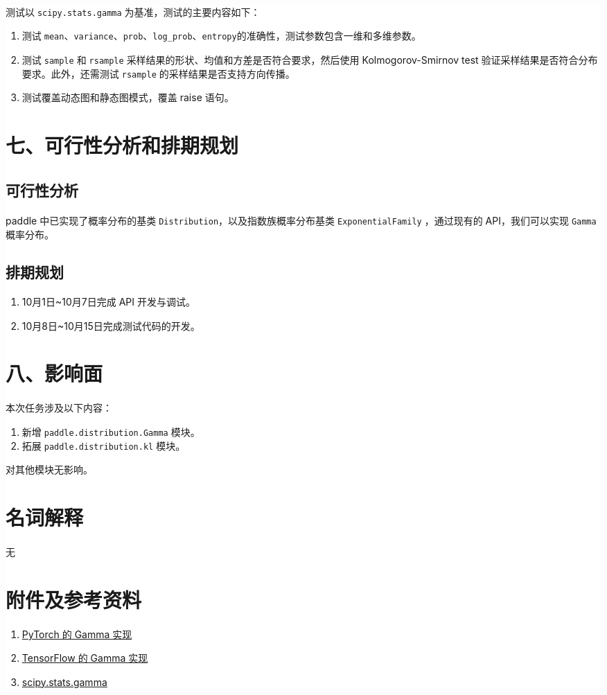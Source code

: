 测试以 `scipy.stats.gamma` 为基准，测试的主要内容如下：
1. 测试 `mean`、`variance`、`prob`、`log_prob`、`entropy`的准确性，测试参数包含一维和多维参数。

2. 测试 `sample` 和 `rsample` 采样结果的形状、均值和方差是否符合要求，然后使用 Kolmogorov-Smirnov test 验证采样结果是否符合分布要求。此外，还需测试 `rsample` 的采样结果是否支持方向传播。

3. 测试覆盖动态图和静态图模式，覆盖 raise 语句。


# 七、可行性分析和排期规划
## 可行性分析
paddle 中已实现了概率分布的基类 `Distribution`，以及指数族概率分布基类 `ExponentialFamily` ，通过现有的 API，我们可以实现 `Gamma` 概率分布。

## 排期规划
1. 10月1日~10月7日完成 API 开发与调试。

2. 10月8日~10月15日完成测试代码的开发。

# 八、影响面
本次任务涉及以下内容：
1. 新增 `paddle.distribution.Gamma` 模块。
2. 拓展 `paddle.distribution.kl` 模块。

对其他模块无影响。

# 名词解释
无

# 附件及参考资料

1. [PyTorch 的 Gamma 实现](https://github.com/pytorch/pytorch/blob/main/torch/distributions/gamma.py)

2. [TensorFlow 的 Gamma 实现](https://github.com/tensorflow/probability/blob/v0.21.0/tensorflow_probability/python/distributions/gamma.py#L47-L388)

3. [scipy.stats.gamma](https://docs.scipy.org/doc/scipy/reference/generated/scipy.stats.gamma.html#scipy.stats.gamma)